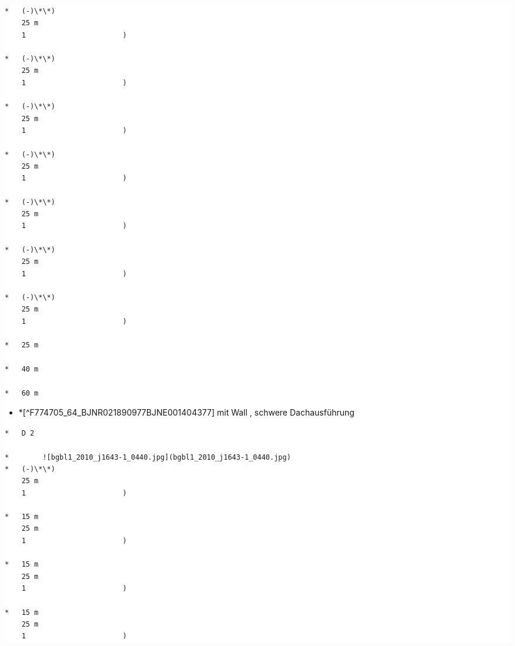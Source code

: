     *   (-)\*\*)
        25 m
        1                       )

    *   (-)\*\*)
        25 m
        1                       )

    *   (-)\*\*)
        25 m
        1                       )

    *   (-)\*\*)
        25 m
        1                       )

    *   (-)\*\*)
        25 m
        1                       )

    *   (-)\*\*)
        25 m
        1                       )

    *   (-)\*\*)
        25 m
        1                       )

    *   25 m

    *   40 m

    *   60 m


*    *[^F774705_64_BJNR021890977BJNE001404377]
   mit Wall
        ,
        schwere Dachausführung

    *   D 2

    *        ![bgbl1_2010_j1643-1_0440.jpg](bgbl1_2010_j1643-1_0440.jpg)
    *   (-)\*\*)
        25 m
        1                       )

    *   15 m
        25 m
        1                       )

    *   15 m
        25 m
        1                       )

    *   15 m
        25 m
        1                       )

